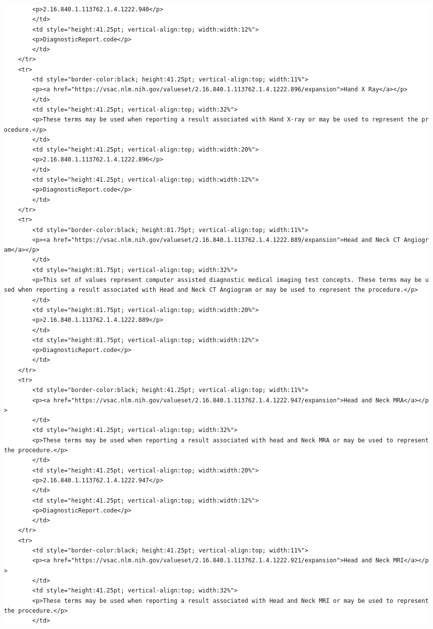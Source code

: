 			<p>2.16.840.1.113762.1.4.1222.940</p>
			</td>
			<td style="height:41.25pt; vertical-align:top; width:width:12%">
			<p>DiagnosticReport.code</p>
			</td>
		</tr>
		<tr>
			<td style="border-color:black; height:41.25pt; vertical-align:top; width:11%">
			<p><a href="https://vsac.nlm.nih.gov/valueset/2.16.840.1.113762.1.4.1222.896/expansion">Hand X Ray</a></p>
			</td>
			<td style="height:41.25pt; vertical-align:top; width:32%">
			<p>These terms may be used when reporting a result associated with Hand X-ray or may be used to represent the procedure.</p>
			</td>
			<td style="height:41.25pt; vertical-align:top; width:width:20%">
			<p>2.16.840.1.113762.1.4.1222.896</p>
			</td>
			<td style="height:41.25pt; vertical-align:top; width:width:12%">
			<p>DiagnosticReport.code</p>
			</td>
		</tr>
		<tr>
			<td style="border-color:black; height:81.75pt; vertical-align:top; width:11%">
			<p><a href="https://vsac.nlm.nih.gov/valueset/2.16.840.1.113762.1.4.1222.889/expansion">Head and Neck CT Angiogram</a></p>
			</td>
			<td style="height:81.75pt; vertical-align:top; width:32%">
			<p>This set of values represent computer assisted diagnostic medical imaging test concepts. These terms may be used when reporting a result associated with Head and Neck CT Angiogram or may be used to represent the procedure.</p>
			</td>
			<td style="height:81.75pt; vertical-align:top; width:width:20%">
			<p>2.16.840.1.113762.1.4.1222.889</p>
			</td>
			<td style="height:81.75pt; vertical-align:top; width:width:12%">
			<p>DiagnosticReport.code</p>
			</td>
		</tr>
		<tr>
			<td style="border-color:black; height:41.25pt; vertical-align:top; width:11%">
			<p><a href="https://vsac.nlm.nih.gov/valueset/2.16.840.1.113762.1.4.1222.947/expansion">Head and Neck MRA</a></p>
			</td>
			<td style="height:41.25pt; vertical-align:top; width:32%">
			<p>These terms may be used when reporting a result associated with head and Neck MRA or may be used to represent the procedure.</p>
			</td>
			<td style="height:41.25pt; vertical-align:top; width:width:20%">
			<p>2.16.840.1.113762.1.4.1222.947</p>
			</td>
			<td style="height:41.25pt; vertical-align:top; width:width:12%">
			<p>DiagnosticReport.code</p>
			</td>
		</tr>
		<tr>
			<td style="border-color:black; height:41.25pt; vertical-align:top; width:11%">
			<p><a href="https://vsac.nlm.nih.gov/valueset/2.16.840.1.113762.1.4.1222.921/expansion">Head and Neck MRI</a></p>
			</td>
			<td style="height:41.25pt; vertical-align:top; width:32%">
			<p>These terms may be used when reporting a result associated with Head and Neck MRI or may be used to represent the procedure.</p>
			</td>